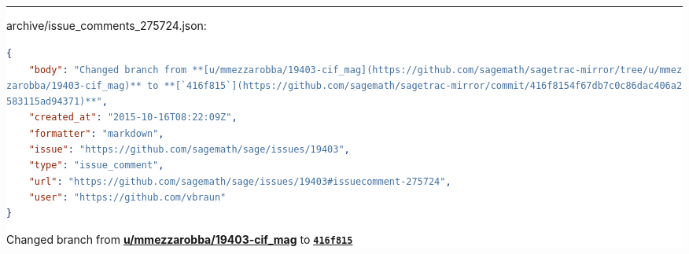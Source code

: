 
---

archive/issue_comments_275724.json:
```json
{
    "body": "Changed branch from **[u/mmezzarobba/19403-cif_mag](https://github.com/sagemath/sagetrac-mirror/tree/u/mmezzarobba/19403-cif_mag)** to **[`416f815`](https://github.com/sagemath/sagetrac-mirror/commit/416f8154f67db7c0c86dac406a2583115ad94371)**",
    "created_at": "2015-10-16T08:22:09Z",
    "formatter": "markdown",
    "issue": "https://github.com/sagemath/sage/issues/19403",
    "type": "issue_comment",
    "url": "https://github.com/sagemath/sage/issues/19403#issuecomment-275724",
    "user": "https://github.com/vbraun"
}
```

Changed branch from **[u/mmezzarobba/19403-cif_mag](https://github.com/sagemath/sagetrac-mirror/tree/u/mmezzarobba/19403-cif_mag)** to **[`416f815`](https://github.com/sagemath/sagetrac-mirror/commit/416f8154f67db7c0c86dac406a2583115ad94371)**
